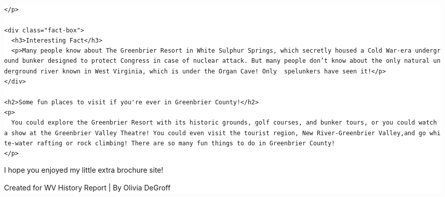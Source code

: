     </p>

    <div class="fact-box">
      <h3>Interesting Fact</h3>
      <p>Many people know about The Greenbrier Resort in White Sulphur Springs, which secretly housed a Cold War-era underground bunker designed to protect Congress in case of nuclear attack. But many people don’t know about the only natural underground river known in West Virginia, which is under the Organ Cave! Only  spelunkers have seen it!</p>
    </div>

    <h2>Some fun places to visit if you're ever in Greenbrier County!</h2>
    <p>
      You could explore the Greenbrier Resort with its historic grounds, golf courses, and bunker tours, or you could watch a show at the Greenbrier Valley Theatre! You could even visit the tourist region, New River-Greenbrier Valley,and go white-water rafting or rock climbing! There are so many fun things to do in Greenbrier County!
    </p>

<p> I hope you enjoyed my little extra brochure site! </p> 

  </section>

  <footer>
    <p>Created for WV History Report | By Olivia DeGroff</p>
  </footer>
</body>
</html>

